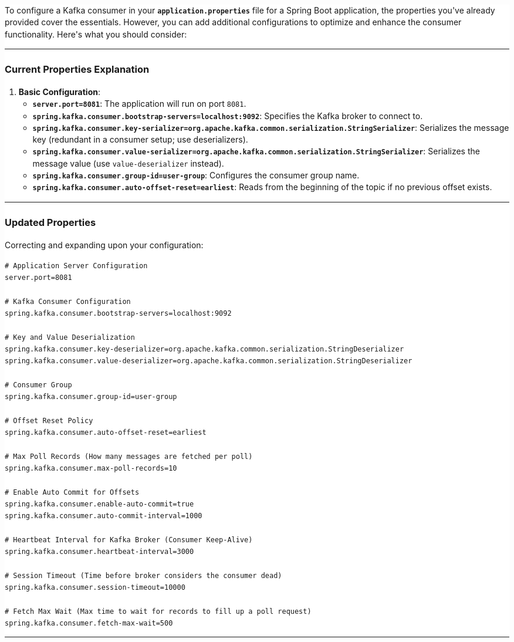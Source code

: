 
To configure a Kafka consumer in your **`application.properties`** file for a Spring Boot application, the properties you've already provided cover the essentials. However, you can add additional configurations to optimize and enhance the consumer functionality. Here's what you should consider:

---

### **Current Properties Explanation**

1. **Basic Configuration**:
   - **`server.port=8081`**: The application will run on port `8081`.
   - **`spring.kafka.consumer.bootstrap-servers=localhost:9092`**: Specifies the Kafka broker to connect to.
   - **`spring.kafka.consumer.key-serializer=org.apache.kafka.common.serialization.StringSerializer`**: Serializes the message key (redundant in a consumer setup; use deserializers).
   - **`spring.kafka.consumer.value-serializer=org.apache.kafka.common.serialization.StringSerializer`**: Serializes the message value (use `value-deserializer` instead).
   - **`spring.kafka.consumer.group-id=user-group`**: Configures the consumer group name.
   - **`spring.kafka.consumer.auto-offset-reset=earliest`**: Reads from the beginning of the topic if no previous offset exists.

---

### **Updated Properties**

Correcting and expanding upon your configuration:

```properties
# Application Server Configuration
server.port=8081

# Kafka Consumer Configuration
spring.kafka.consumer.bootstrap-servers=localhost:9092

# Key and Value Deserialization
spring.kafka.consumer.key-deserializer=org.apache.kafka.common.serialization.StringDeserializer
spring.kafka.consumer.value-deserializer=org.apache.kafka.common.serialization.StringDeserializer

# Consumer Group
spring.kafka.consumer.group-id=user-group

# Offset Reset Policy
spring.kafka.consumer.auto-offset-reset=earliest

# Max Poll Records (How many messages are fetched per poll)
spring.kafka.consumer.max-poll-records=10

# Enable Auto Commit for Offsets
spring.kafka.consumer.enable-auto-commit=true
spring.kafka.consumer.auto-commit-interval=1000

# Heartbeat Interval for Kafka Broker (Consumer Keep-Alive)
spring.kafka.consumer.heartbeat-interval=3000

# Session Timeout (Time before broker considers the consumer dead)
spring.kafka.consumer.session-timeout=10000

# Fetch Max Wait (Max time to wait for records to fill up a poll request)
spring.kafka.consumer.fetch-max-wait=500
```

---